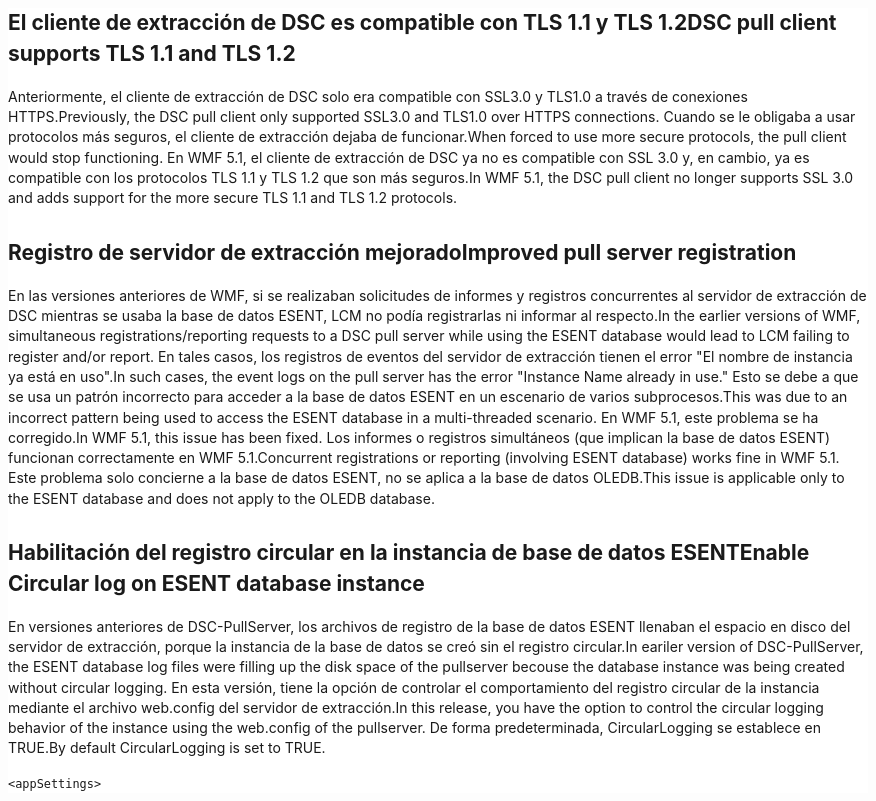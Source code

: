 ## <a name="dsc-pull-client-supports-tls-11-and-tls-12"></a><span data-ttu-id="6bccf-114">El cliente de extracción de DSC es compatible con TLS 1.1 y TLS 1.2</span><span class="sxs-lookup"><span data-stu-id="6bccf-114">DSC pull client supports TLS 1.1 and TLS 1.2</span></span> 
<span data-ttu-id="6bccf-115">Anteriormente, el cliente de extracción de DSC solo era compatible con SSL3.0 y TLS1.0 a través de conexiones HTTPS.</span><span class="sxs-lookup"><span data-stu-id="6bccf-115">Previously, the DSC pull client only supported SSL3.0 and TLS1.0 over HTTPS connections.</span></span> <span data-ttu-id="6bccf-116">Cuando se le obligaba a usar protocolos más seguros, el cliente de extracción dejaba de funcionar.</span><span class="sxs-lookup"><span data-stu-id="6bccf-116">When forced to use more secure protocols, the pull client would stop functioning.</span></span> <span data-ttu-id="6bccf-117">En WMF 5.1, el cliente de extracción de DSC ya no es compatible con SSL 3.0 y, en cambio, ya es compatible con los protocolos TLS 1.1 y TLS 1.2 que son más seguros.</span><span class="sxs-lookup"><span data-stu-id="6bccf-117">In WMF 5.1, the DSC pull client no longer supports SSL 3.0 and adds support for the more secure TLS 1.1 and TLS 1.2 protocols.</span></span>  

## <a name="improved-pull-server-registration"></a><span data-ttu-id="6bccf-118">Registro de servidor de extracción mejorado</span><span class="sxs-lookup"><span data-stu-id="6bccf-118">Improved pull server registration</span></span> ##

<span data-ttu-id="6bccf-119">En las versiones anteriores de WMF, si se realizaban solicitudes de informes y registros concurrentes al servidor de extracción de DSC mientras se usaba la base de datos ESENT, LCM no podía registrarlas ni informar al respecto.</span><span class="sxs-lookup"><span data-stu-id="6bccf-119">In the earlier versions of WMF, simultaneous registrations/reporting requests to a DSC pull server while using the ESENT database would lead to LCM failing to register and/or report.</span></span> <span data-ttu-id="6bccf-120">En tales casos, los registros de eventos del servidor de extracción tienen el error "El nombre de instancia ya está en uso".</span><span class="sxs-lookup"><span data-stu-id="6bccf-120">In such cases, the event logs on the pull server has the error "Instance Name already in use."</span></span>
<span data-ttu-id="6bccf-121">Esto se debe a que se usa un patrón incorrecto para acceder a la base de datos ESENT en un escenario de varios subprocesos.</span><span class="sxs-lookup"><span data-stu-id="6bccf-121">This was due to an incorrect pattern being used to access the ESENT database in a multi-threaded scenario.</span></span> <span data-ttu-id="6bccf-122">En WMF 5.1, este problema se ha corregido.</span><span class="sxs-lookup"><span data-stu-id="6bccf-122">In WMF 5.1, this issue has been fixed.</span></span> <span data-ttu-id="6bccf-123">Los informes o registros simultáneos (que implican la base de datos ESENT) funcionan correctamente en WMF 5.1.</span><span class="sxs-lookup"><span data-stu-id="6bccf-123">Concurrent registrations or reporting (involving ESENT database) works fine in WMF 5.1.</span></span> <span data-ttu-id="6bccf-124">Este problema solo concierne a la base de datos ESENT, no se aplica a la base de datos OLEDB.</span><span class="sxs-lookup"><span data-stu-id="6bccf-124">This issue is applicable only to the ESENT database and does not apply to the OLEDB database.</span></span> 

## <a name="enable-circular-log-on-esent-database-instance"></a><span data-ttu-id="6bccf-125">Habilitación del registro circular en la instancia de base de datos ESENT</span><span class="sxs-lookup"><span data-stu-id="6bccf-125">Enable Circular log on ESENT database instance</span></span>
<span data-ttu-id="6bccf-126">En versiones anteriores de DSC-PullServer, los archivos de registro de la base de datos ESENT llenaban el espacio en disco del servidor de extracción, porque la instancia de la base de datos se creó sin el registro circular.</span><span class="sxs-lookup"><span data-stu-id="6bccf-126">In eariler version of DSC-PullServer, the ESENT database log files were filling up the disk space of the pullserver becouse the database instance was being created without circular logging.</span></span> <span data-ttu-id="6bccf-127">En esta versión, tiene la opción de controlar el comportamiento del registro circular de la instancia mediante el archivo web.config del servidor de extracción.</span><span class="sxs-lookup"><span data-stu-id="6bccf-127">In this release, you have the option to control the circular logging behavior of the instance using the web.config of the pullserver.</span></span> <span data-ttu-id="6bccf-128">De forma predeterminada, CircularLogging se establece en TRUE.</span><span class="sxs-lookup"><span data-stu-id="6bccf-128">By default CircularLogging is set to TRUE.</span></span>
```
<appSettings>
```